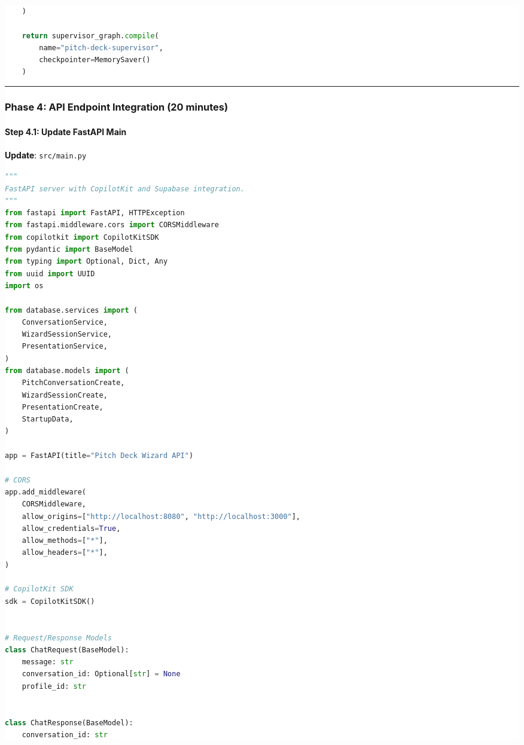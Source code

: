 ```python
    )

    return supervisor_graph.compile(
        name="pitch-deck-supervisor",
        checkpointer=MemorySaver()
    )
```

---

### Phase 4: API Endpoint Integration (20 minutes)

#### Step 4.1: Update FastAPI Main

**Update**: `src/main.py`

```python
"""
FastAPI server with CopilotKit and Supabase integration.
"""
from fastapi import FastAPI, HTTPException
from fastapi.middleware.cors import CORSMiddleware
from copilotkit import CopilotKitSDK
from pydantic import BaseModel
from typing import Optional, Dict, Any
from uuid import UUID
import os

from database.services import (
    ConversationService,
    WizardSessionService,
    PresentationService,
)
from database.models import (
    PitchConversationCreate,
    WizardSessionCreate,
    PresentationCreate,
    StartupData,
)

app = FastAPI(title="Pitch Deck Wizard API")

# CORS
app.add_middleware(
    CORSMiddleware,
    allow_origins=["http://localhost:8080", "http://localhost:3000"],
    allow_credentials=True,
    allow_methods=["*"],
    allow_headers=["*"],
)

# CopilotKit SDK
sdk = CopilotKitSDK()


# Request/Response Models
class ChatRequest(BaseModel):
    message: str
    conversation_id: Optional[str] = None
    profile_id: str


class ChatResponse(BaseModel):
    conversation_id: str
```